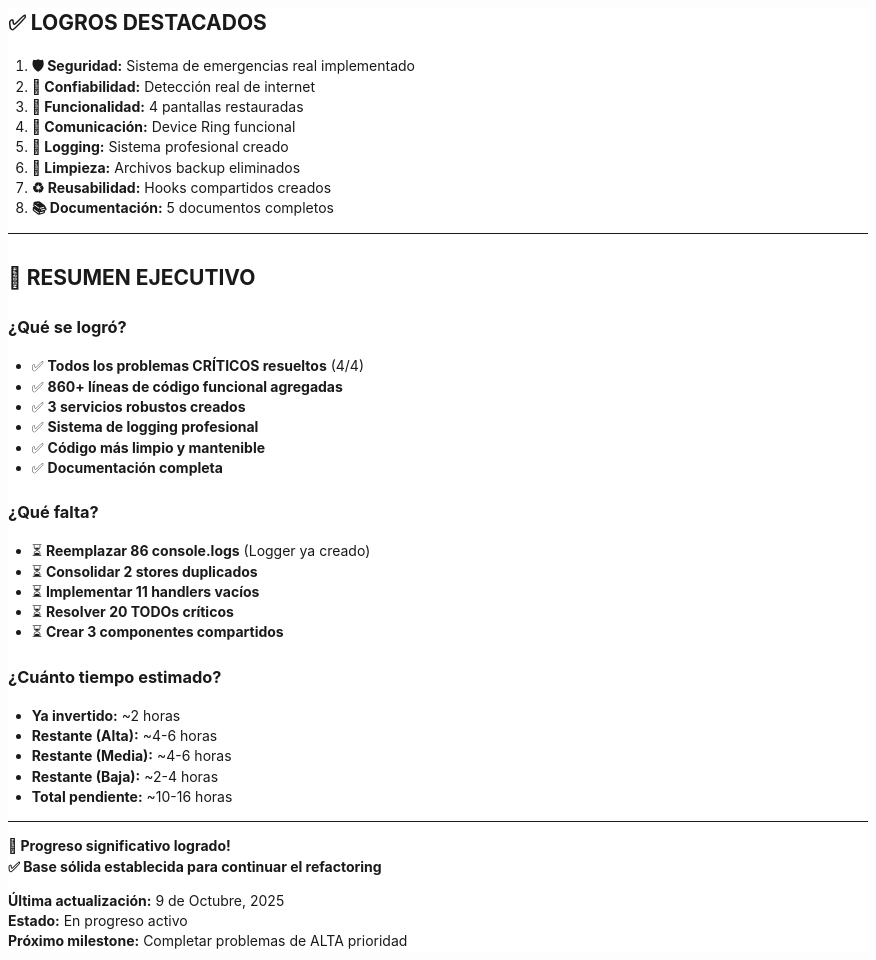 
## ✅ LOGROS DESTACADOS

1. **🛡️ Seguridad:** Sistema de emergencias real implementado
2. **📡 Confiabilidad:** Detección real de internet
3. **🎯 Funcionalidad:** 4 pantallas restauradas
4. **📱 Comunicación:** Device Ring funcional
5. **📝 Logging:** Sistema profesional creado
6. **🧹 Limpieza:** Archivos backup eliminados
7. **♻️ Reusabilidad:** Hooks compartidos creados
8. **📚 Documentación:** 5 documentos completos

---

## 🎯 RESUMEN EJECUTIVO

### ¿Qué se logró?

- ✅ **Todos los problemas CRÍTICOS resueltos** (4/4)
- ✅ **860+ líneas de código funcional agregadas**
- ✅ **3 servicios robustos creados**
- ✅ **Sistema de logging profesional**
- ✅ **Código más limpio y mantenible**
- ✅ **Documentación completa**

### ¿Qué falta?

- ⏳ **Reemplazar 86 console.logs** (Logger ya creado)
- ⏳ **Consolidar 2 stores duplicados**
- ⏳ **Implementar 11 handlers vacíos**
- ⏳ **Resolver 20 TODOs críticos**
- ⏳ **Crear 3 componentes compartidos**

### ¿Cuánto tiempo estimado?

- **Ya invertido:** ~2 horas
- **Restante (Alta):** ~4-6 horas
- **Restante (Media):** ~4-6 horas
- **Restante (Baja):** ~2-4 horas
- **Total pendiente:** ~10-16 horas

---

**🎉 Progreso significativo logrado!**  
**✅ Base sólida establecida para continuar el refactoring**

**Última actualización:** 9 de Octubre, 2025  
**Estado:** En progreso activo  
**Próximo milestone:** Completar problemas de ALTA prioridad

